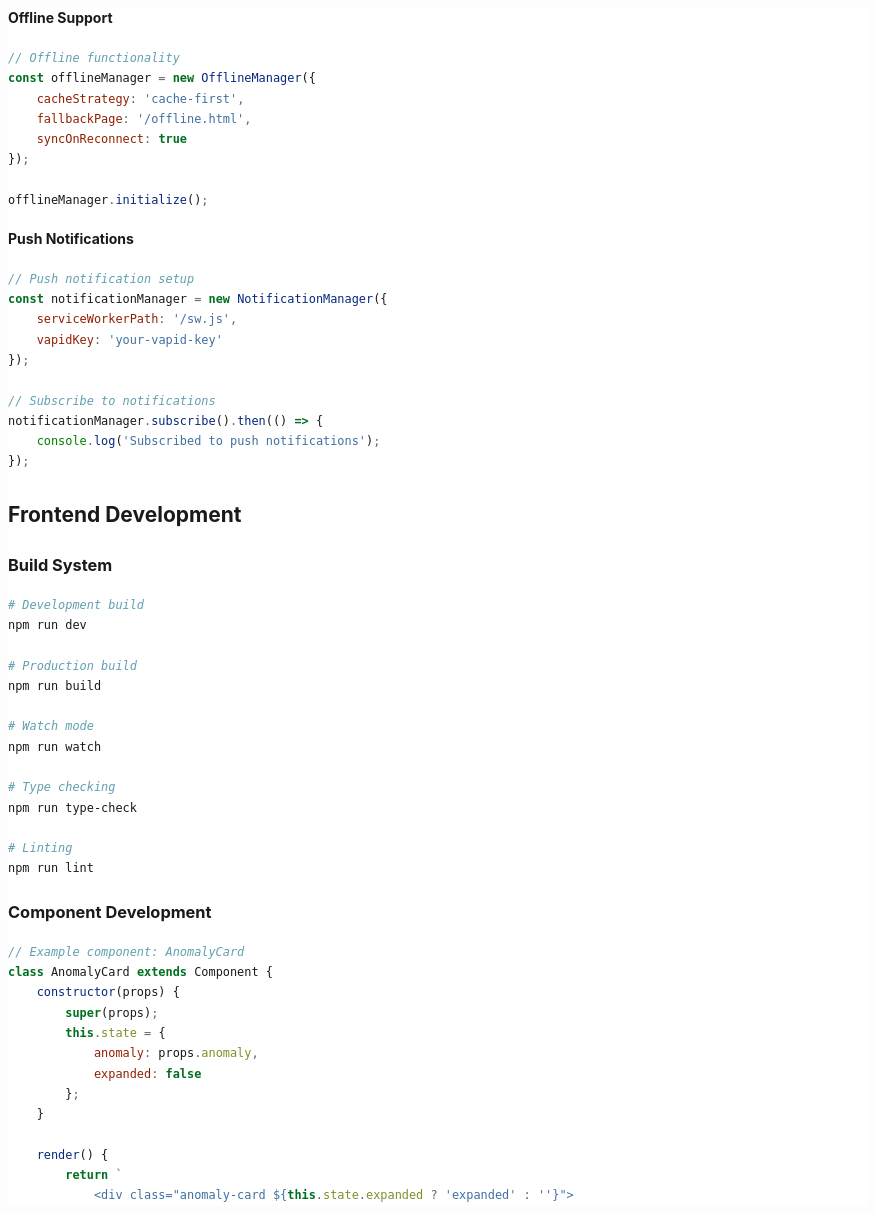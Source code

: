 #### Offline Support

```javascript
// Offline functionality
const offlineManager = new OfflineManager({
    cacheStrategy: 'cache-first',
    fallbackPage: '/offline.html',
    syncOnReconnect: true
});

offlineManager.initialize();
```

#### Push Notifications

```javascript
// Push notification setup
const notificationManager = new NotificationManager({
    serviceWorkerPath: '/sw.js',
    vapidKey: 'your-vapid-key'
});

// Subscribe to notifications
notificationManager.subscribe().then(() => {
    console.log('Subscribed to push notifications');
});
```

## Frontend Development

### Build System

```bash
# Development build
npm run dev

# Production build
npm run build

# Watch mode
npm run watch

# Type checking
npm run type-check

# Linting
npm run lint
```

### Component Development

```javascript
// Example component: AnomalyCard
class AnomalyCard extends Component {
    constructor(props) {
        super(props);
        this.state = {
            anomaly: props.anomaly,
            expanded: false
        };
    }

    render() {
        return `
            <div class="anomaly-card ${this.state.expanded ? 'expanded' : ''}">
```